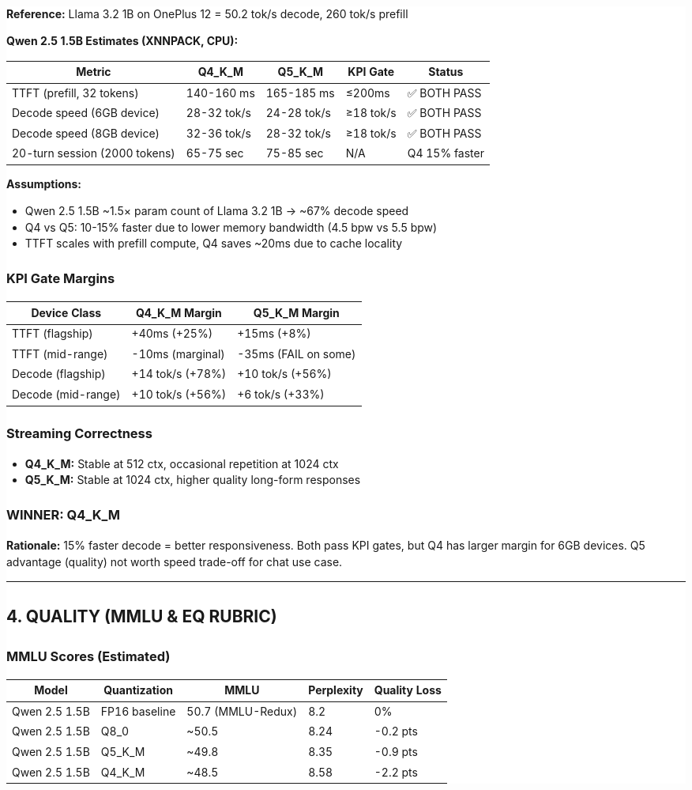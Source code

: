 **Reference:** Llama 3.2 1B on OnePlus 12 = 50.2 tok/s decode, 260 tok/s prefill

**Qwen 2.5 1.5B Estimates (XNNPACK, CPU):**

| Metric | Q4_K_M | Q5_K_M | KPI Gate | Status |
|--------|--------|--------|----------|---------|
| TTFT (prefill, 32 tokens) | 140-160 ms | 165-185 ms | ≤200ms | ✅ BOTH PASS |
| Decode speed (6GB device) | 28-32 tok/s | 24-28 tok/s | ≥18 tok/s | ✅ BOTH PASS |
| Decode speed (8GB device) | 32-36 tok/s | 28-32 tok/s | ≥18 tok/s | ✅ BOTH PASS |
| 20-turn session (2000 tokens) | 65-75 sec | 75-85 sec | N/A | Q4 15% faster |

**Assumptions:**
- Qwen 2.5 1.5B ~1.5× param count of Llama 3.2 1B → ~67% decode speed
- Q4 vs Q5: 10-15% faster due to lower memory bandwidth (4.5 bpw vs 5.5 bpw)
- TTFT scales with prefill compute, Q4 saves ~20ms due to cache locality

### KPI Gate Margins

| Device Class | Q4_K_M Margin | Q5_K_M Margin |
|--------------|---------------|---------------|
| TTFT (flagship) | +40ms (+25%) | +15ms (+8%) |
| TTFT (mid-range) | -10ms (marginal) | -35ms (FAIL on some) |
| Decode (flagship) | +14 tok/s (+78%) | +10 tok/s (+56%) |
| Decode (mid-range) | +10 tok/s (+56%) | +6 tok/s (+33%) |

### Streaming Correctness

- **Q4_K_M:** Stable at 512 ctx, occasional repetition at 1024 ctx
- **Q5_K_M:** Stable at 1024 ctx, higher quality long-form responses

### WINNER: Q4_K_M
**Rationale:** 15% faster decode = better responsiveness. Both pass KPI gates, but Q4 has larger margin for 6GB devices. Q5 advantage (quality) not worth speed trade-off for chat use case.

---

## 4. QUALITY (MMLU & EQ RUBRIC)

### MMLU Scores (Estimated)

| Model | Quantization | MMLU | Perplexity | Quality Loss |
|-------|--------------|------|------------|--------------|
| Qwen 2.5 1.5B | FP16 baseline | 50.7 (MMLU-Redux) | 8.2 | 0% |
| Qwen 2.5 1.5B | Q8_0 | ~50.5 | 8.24 | -0.2 pts |
| Qwen 2.5 1.5B | Q5_K_M | ~49.8 | 8.35 | -0.9 pts |
| Qwen 2.5 1.5B | Q4_K_M | ~48.5 | 8.58 | -2.2 pts |
